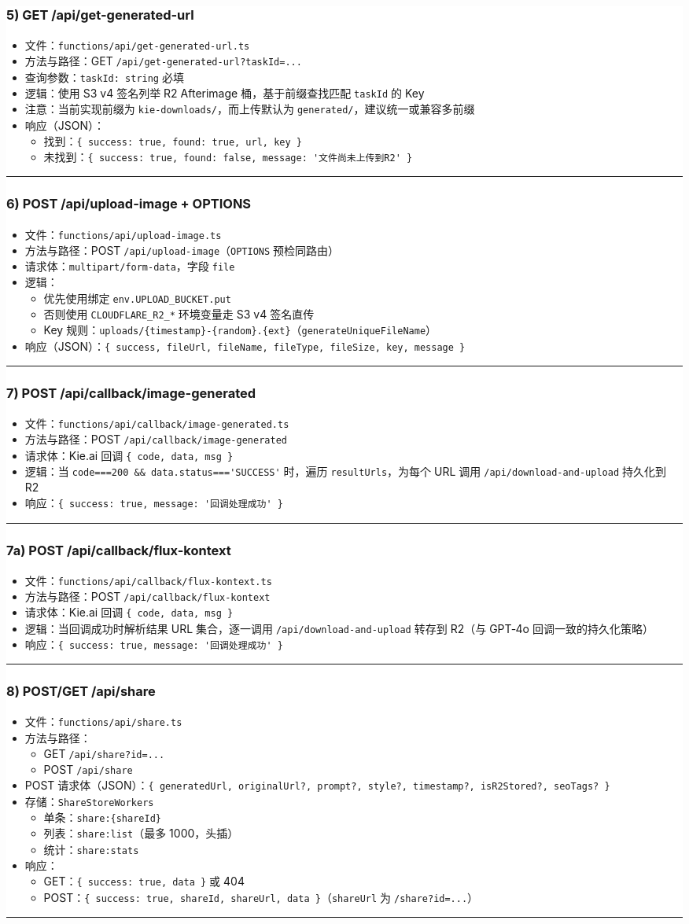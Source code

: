 ### 5) GET /api/get-generated-url

- 文件：`functions/api/get-generated-url.ts`
- 方法与路径：GET `/api/get-generated-url?taskId=...`
- 查询参数：`taskId: string` 必填
- 逻辑：使用 S3 v4 签名列举 R2 Afterimage 桶，基于前缀查找匹配 `taskId` 的 Key
- 注意：当前实现前缀为 `kie-downloads/`，而上传默认为 `generated/`，建议统一或兼容多前缀
- 响应（JSON）：
  - 找到：`{ success: true, found: true, url, key }`
  - 未找到：`{ success: true, found: false, message: '文件尚未上传到R2' }`

---

### 6) POST /api/upload-image + OPTIONS

- 文件：`functions/api/upload-image.ts`
- 方法与路径：POST `/api/upload-image`（`OPTIONS` 预检同路由）
- 请求体：`multipart/form-data`，字段 `file`
- 逻辑：
  - 优先使用绑定 `env.UPLOAD_BUCKET.put`
  - 否则使用 `CLOUDFLARE_R2_*` 环境变量走 S3 v4 签名直传
  - Key 规则：`uploads/{timestamp}-{random}.{ext}`（`generateUniqueFileName`）
- 响应（JSON）：`{ success, fileUrl, fileName, fileType, fileSize, key, message }`

---

### 7) POST /api/callback/image-generated

- 文件：`functions/api/callback/image-generated.ts`
- 方法与路径：POST `/api/callback/image-generated`
- 请求体：Kie.ai 回调 `{ code, data, msg }`
- 逻辑：当 `code===200 && data.status==='SUCCESS'` 时，遍历 `resultUrls`，为每个 URL 调用 `/api/download-and-upload` 持久化到 R2
- 响应：`{ success: true, message: '回调处理成功' }`

---

### 7a) POST /api/callback/flux-kontext

- 文件：`functions/api/callback/flux-kontext.ts`
- 方法与路径：POST `/api/callback/flux-kontext`
- 请求体：Kie.ai 回调 `{ code, data, msg }`
- 逻辑：当回调成功时解析结果 URL 集合，逐一调用 `/api/download-and-upload` 转存到 R2（与 GPT‑4o 回调一致的持久化策略）
- 响应：`{ success: true, message: '回调处理成功' }`

---

### 8) POST/GET /api/share

- 文件：`functions/api/share.ts`
- 方法与路径：
  - GET `/api/share?id=...`
  - POST `/api/share`
- POST 请求体（JSON）：`{ generatedUrl, originalUrl?, prompt?, style?, timestamp?, isR2Stored?, seoTags? }`
- 存储：`ShareStoreWorkers`
  - 单条：`share:{shareId}`
  - 列表：`share:list`（最多 1000，头插）
  - 统计：`share:stats`
- 响应：
  - GET：`{ success: true, data }` 或 404
  - POST：`{ success: true, shareId, shareUrl, data }`（`shareUrl` 为 `/share?id=...`）

---